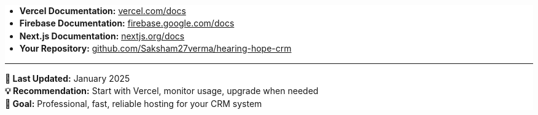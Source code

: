 - **Vercel Documentation:** [vercel.com/docs](https://vercel.com/docs)
- **Firebase Documentation:** [firebase.google.com/docs](https://firebase.google.com/docs)
- **Next.js Documentation:** [nextjs.org/docs](https://nextjs.org/docs)
- **Your Repository:** [github.com/Saksham27verma/hearing-hope-crm](https://github.com/Saksham27verma/hearing-hope-crm)

---

**📅 Last Updated:** January 2025  
**💡 Recommendation:** Start with Vercel, monitor usage, upgrade when needed  
**🎯 Goal:** Professional, fast, reliable hosting for your CRM system
